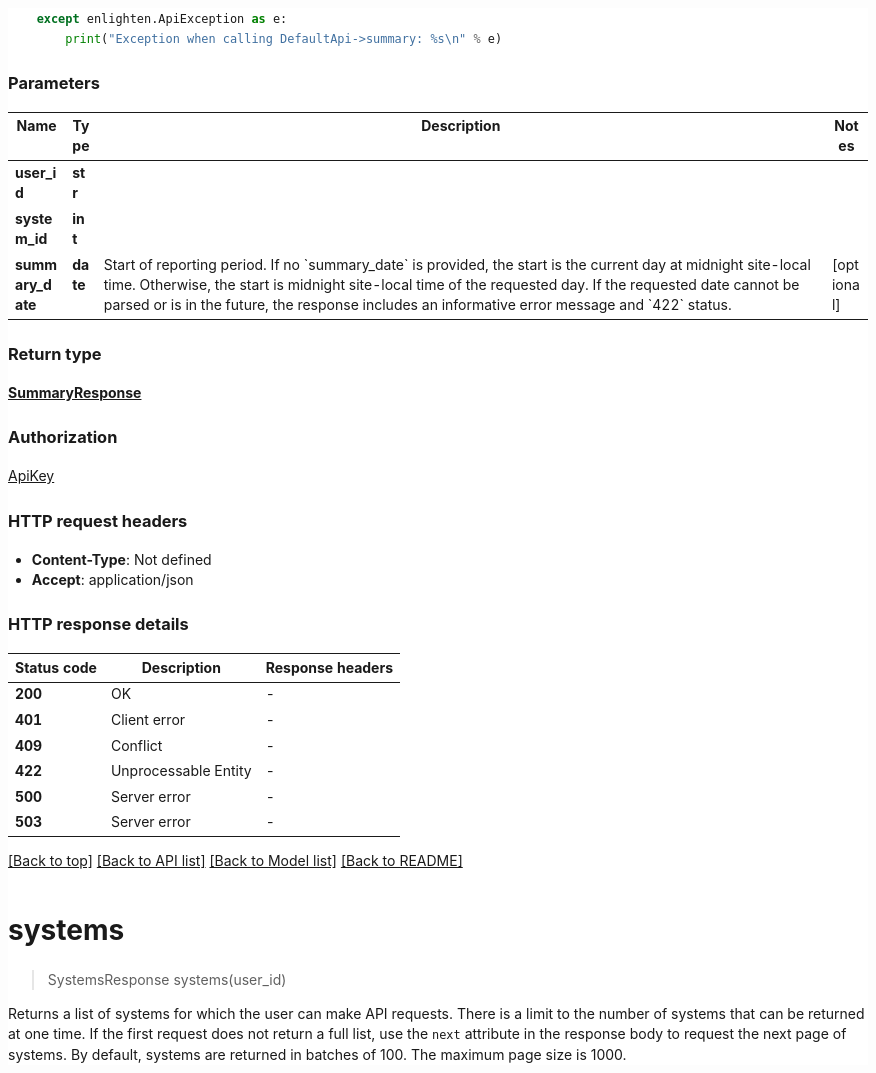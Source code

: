 ```python
    except enlighten.ApiException as e:
        print("Exception when calling DefaultApi->summary: %s\n" % e)
```


### Parameters

Name | Type | Description  | Notes
------------- | ------------- | ------------- | -------------
 **user_id** | **str**|  |
 **system_id** | **int**|  |
 **summary_date** | **date**| Start of reporting period. If no &#x60;summary_date&#x60; is provided, the start is the current day at midnight site-local time. Otherwise, the start is midnight site-local time of the requested day. If the requested date cannot be parsed or is in the future, the response includes an informative error message and &#x60;422&#x60; status. | [optional]

### Return type

[**SummaryResponse**](SummaryResponse.md)

### Authorization

[ApiKey](../README.md#ApiKey)

### HTTP request headers

 - **Content-Type**: Not defined
 - **Accept**: application/json


### HTTP response details
| Status code | Description | Response headers |
|-------------|-------------|------------------|
**200** | OK |  -  |
**401** | Client error |  -  |
**409** | Conflict |  -  |
**422** | Unprocessable Entity |  -  |
**500** | Server error |  -  |
**503** | Server error |  -  |

[[Back to top]](#) [[Back to API list]](../README.md#documentation-for-api-endpoints) [[Back to Model list]](../README.md#documentation-for-models) [[Back to README]](../README.md)

# **systems**
> SystemsResponse systems(user_id)



Returns a list of systems for which the user can make API requests. There is a limit to the number of systems that can be returned at one time. If the first request does not return a full list, use the `next` attribute in the response body to request the next page of systems. By default, systems are returned in batches of 100. The maximum page size is 1000.
